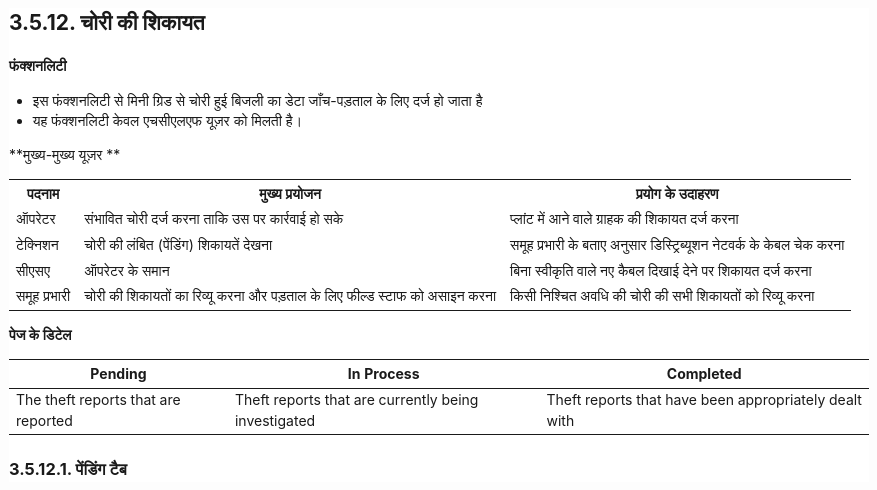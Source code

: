 ## 3.5.12. चोरी की शिकायत
**फंक्शनलिटी**
* इस फंक्शनलिटी से मिनी ग्रिड से चोरी हुई बिजली का डेटा जाँच-पड़ताल के लिए दर्ज हो जाता है 
* यह फंक्शनलिटी केवल एचसीएलएफ यूज़र को मिलती है।

**मुख्य-मुख्य यूज़र **
<table>
  <tr>
    <th>पदनाम</th>
    <th>मुख्य प्रयोजन</th>
    <th>प्रयोग के उदाहरण</th>
  </tr>
  <tr>
    <td>ऑपरेटर</td>
    <td>संभावित चोरी दर्ज करना ताकि उस पर कार्रवाई हो सके</td>
    <td>प्लांट में आने वाले ग्राहक की शिकायत दर्ज करना</td>
  </tr>
  <tr>
    <td>टेक्निशन</td>
    <td>चोरी की लंबित (पेंडिंग) शिकायतें देखना</td>
    <td>समूह प्रभारी के बताए अनुसार डिस्ट्रिब्यूशन नेटवर्क के केबल चेक करना</td>
  </tr>
  <tr>
    <td>सीएसए</td>
    <td>ऑपरेटर के समान</td>
    <td>बिना स्वीकृति वाले नए कैबल दिखाई देने पर शिकायत दर्ज करना</td>
  </tr>
  <tr>
    <td>समूह प्रभारी</td>
    <td>चोरी की शिकायतों का रिव्यू करना और पड़ताल के लिए फील्ड स्टाफ को असाइन करना</td>
    <td>किसी निश्चित अवधि की चोरी की सभी शिकायतों को रिव्यू करना</td>
  </tr>
</table>


**पेज के डिटेल**

| Pending| In Process| Completed|
|---|---|---|
| The theft reports that are reported| Theft reports that are currently being investigated| Theft reports that have been appropriately dealt with|

### 3.5.12.1. पेंडिंग टैब